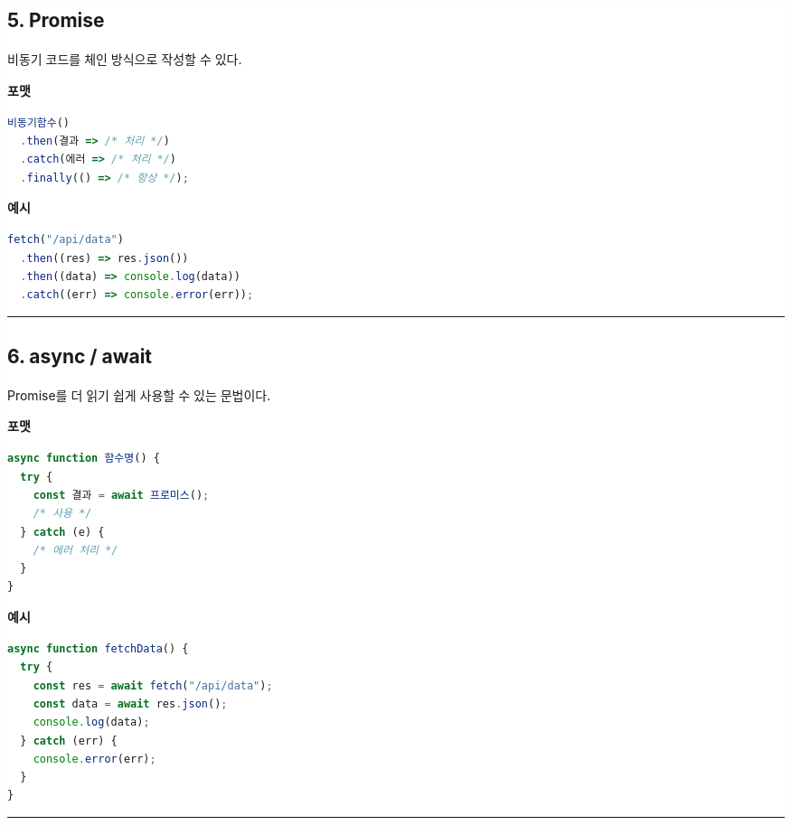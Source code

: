 
## 5. Promise

비동기 코드를 체인 방식으로 작성할 수 있다.

**포맷**

```js
비동기함수()
  .then(결과 => /* 처리 */)
  .catch(에러 => /* 처리 */)
  .finally(() => /* 항상 */);
```

**예시**

```js
fetch("/api/data")
  .then((res) => res.json())
  .then((data) => console.log(data))
  .catch((err) => console.error(err));
```

---

## 6. async / await

Promise를 더 읽기 쉽게 사용할 수 있는 문법이다.

**포맷**

```js
async function 함수명() {
  try {
    const 결과 = await 프로미스();
    /* 사용 */
  } catch (e) {
    /* 에러 처리 */
  }
}
```

**예시**

```js
async function fetchData() {
  try {
    const res = await fetch("/api/data");
    const data = await res.json();
    console.log(data);
  } catch (err) {
    console.error(err);
  }
}
```

---
